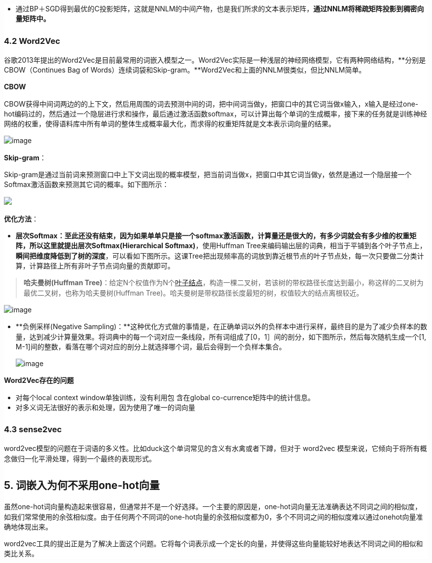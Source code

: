 - 通过BP＋SGD得到最优的C投影矩阵，这就是NNLM的中间产物，也是我们所求的文本表示矩阵，**通过NNLM将稀疏矩阵投影到稠密向量矩阵中。**

### 4.2 Word2Vec

谷歌2013年提出的Word2Vec是目前最常用的词嵌入模型之一。Word2Vec实际是一种浅层的神经网络模型，它有两种网络结构，**分别是CBOW（Continues Bag of Words）连续词袋和Skip-gram。**Word2Vec和上面的NNLM很类似，但比NNLM简单。

**CBOW**

CBOW获得中间词两边的的上下文，然后用周围的词去预测中间的词，把中间词当做y，把窗口中的其它词当做x输入，x输入是经过one-hot编码过的，然后通过一个隐层进行求和操作，最后通过激活函数softmax，可以计算出每个单词的生成概率，接下来的任务就是训练神经网络的权重，使得语料库中所有单词的整体生成概率最大化，而求得的权重矩阵就是文本表示词向量的结果。

![image](https://ws2.sinaimg.cn/large/00630Defly1g2u6va5fvyj30gf0h0aby.jpg)

**Skip-gram**：

Skip-gram是通过当前词来预测窗口中上下文词出现的概率模型，把当前词当做x，把窗口中其它词当做y，依然是通过一个隐层接一个Softmax激活函数来预测其它词的概率。如下图所示：

![](https://gitee.com/kkweishe/images/raw/master/ML/2019-8-20_20-34-0.jpg)

**优化方法**：

- **层次Softmax：**至此还没有结束，因为如果单单只是接一个softmax激活函数，计算量还是很大的，有多少词就会有多少维的权重矩阵，所以这里就提出**层次Softmax(Hierarchical Softmax)**，使用Huffman Tree来编码输出层的词典，相当于平铺到各个叶子节点上，**瞬间把维度降低到了树的深度**，可以看如下图所示。这课Tree把出现频率高的词放到靠近根节点的叶子节点处，每一次只要做二分类计算，计算路径上所有非叶子节点词向量的贡献即可。

> **哈夫曼树(Huffman Tree)**：给定N个权值作为N个[叶子结点](https://baike.baidu.com/item/叶子结点/3620239)，构造一棵二叉树，若该树的带权路径长度达到最小，称这样的二叉树为最优二叉树，也称为哈夫曼树(Huffman Tree)。哈夫曼树是带权路径长度最短的树，权值较大的结点离根较近。

![image](https://ws4.sinaimg.cn/large/00630Defly1g2u762c7nwj30jb0fs0wh.jpg)

- **负例采样(Negative Sampling)：**这种优化方式做的事情是，在正确单词以外的负样本中进行采样，最终目的是为了减少负样本的数量，达到减少计算量效果。将词典中的每一个词对应一条线段，所有词组成了[0，1］间的剖分，如下图所示，然后每次随机生成一个[1, M-1]间的整数，看落在哪个词对应的剖分上就选择哪个词，最后会得到一个负样本集合。

  ![image](https://wx3.sinaimg.cn/large/00630Defly1g2u7vvrgjnj30lu07d75v.jpg)

**Word2Vec存在的问题**

- 对每个local context window单独训练，没有利用包 含在global co-currence矩阵中的统计信息。
- 对多义词无法很好的表示和处理，因为使用了唯一的词向量



### 4.3 sense2vec

word2vec模型的问题在于词语的多义性。比如duck这个单词常见的含义有水禽或者下蹲，但对于 word2vec 模型来说，它倾向于将所有概念做归一化平滑处理，得到一个最终的表现形式。



## 5. 词嵌入为何不采用one-hot向量

虽然one-hot词向量构造起来很容易，但通常并不是⼀个好选择。⼀个主要的原因是，one-hot词向量⽆法准确表达不同词之间的相似度，如我们常常使⽤的余弦相似度。由于任何两个不同词的one-hot向量的余弦相似度都为0，多个不同词之间的相似度难以通过onehot向量准确地体现出来。

word2vec⼯具的提出正是为了解决上⾯这个问题。它将每个词表⽰成⼀个定⻓的向量，并使得这些向量能较好地表达不同词之间的相似和类⽐关系。



